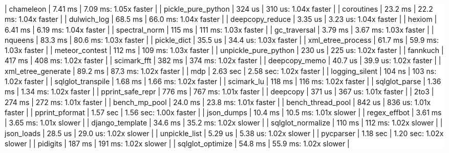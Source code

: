 | chameleon                  | 7.41 ms                                                | 7.09 ms: 1.05x faster                                                  |
| pickle_pure_python         | 324 us                                                 | 310 us: 1.04x faster                                                   |
| coroutines                 | 23.2 ms                                                | 22.2 ms: 1.04x faster                                                  |
| dulwich_log                | 68.5 ms                                                | 66.0 ms: 1.04x faster                                                  |
| deepcopy_reduce            | 3.35 us                                                | 3.23 us: 1.04x faster                                                  |
| hexiom                     | 6.41 ms                                                | 6.19 ms: 1.04x faster                                                  |
| spectral_norm              | 115 ms                                                 | 111 ms: 1.03x faster                                                   |
| gc_traversal               | 3.79 ms                                                | 3.67 ms: 1.03x faster                                                  |
| nqueens                    | 83.3 ms                                                | 80.6 ms: 1.03x faster                                                  |
| pickle_dict                | 35.5 us                                                | 34.4 us: 1.03x faster                                                  |
| xml_etree_process          | 61.7 ms                                                | 59.9 ms: 1.03x faster                                                  |
| meteor_contest             | 112 ms                                                 | 109 ms: 1.03x faster                                                   |
| unpickle_pure_python       | 230 us                                                 | 225 us: 1.02x faster                                                   |
| fannkuch                   | 417 ms                                                 | 408 ms: 1.02x faster                                                   |
| scimark_fft                | 382 ms                                                 | 374 ms: 1.02x faster                                                   |
| deepcopy_memo              | 40.7 us                                                | 39.9 us: 1.02x faster                                                  |
| xml_etree_generate         | 89.2 ms                                                | 87.3 ms: 1.02x faster                                                  |
| mdp                        | 2.63 sec                                               | 2.58 sec: 1.02x faster                                                 |
| logging_silent             | 104 ns                                                 | 103 ns: 1.02x faster                                                   |
| sqlglot_transpile          | 1.68 ms                                                | 1.66 ms: 1.02x faster                                                  |
| scimark_lu                 | 118 ms                                                 | 116 ms: 1.02x faster                                                   |
| sqlglot_parse              | 1.36 ms                                                | 1.34 ms: 1.02x faster                                                  |
| pprint_safe_repr           | 776 ms                                                 | 767 ms: 1.01x faster                                                   |
| deepcopy                   | 371 us                                                 | 367 us: 1.01x faster                                                   |
| 2to3                       | 274 ms                                                 | 272 ms: 1.01x faster                                                   |
| bench_mp_pool              | 24.0 ms                                                | 23.8 ms: 1.01x faster                                                  |
| bench_thread_pool          | 842 us                                                 | 836 us: 1.01x faster                                                   |
| pprint_pformat             | 1.57 sec                                               | 1.56 sec: 1.00x faster                                                 |
| json_dumps                 | 10.4 ms                                                | 10.5 ms: 1.01x slower                                                  |
| regex_effbot               | 3.61 ms                                                | 3.65 ms: 1.01x slower                                                  |
| django_template            | 34.6 ms                                                | 35.2 ms: 1.02x slower                                                  |
| sqlglot_normalize          | 110 ms                                                 | 112 ms: 1.02x slower                                                   |
| json_loads                 | 28.5 us                                                | 29.0 us: 1.02x slower                                                  |
| unpickle_list              | 5.29 us                                                | 5.38 us: 1.02x slower                                                  |
| pycparser                  | 1.18 sec                                               | 1.20 sec: 1.02x slower                                                 |
| pidigits                   | 187 ms                                                 | 191 ms: 1.02x slower                                                   |
| sqlglot_optimize           | 54.8 ms                                                | 55.9 ms: 1.02x slower                                                  |